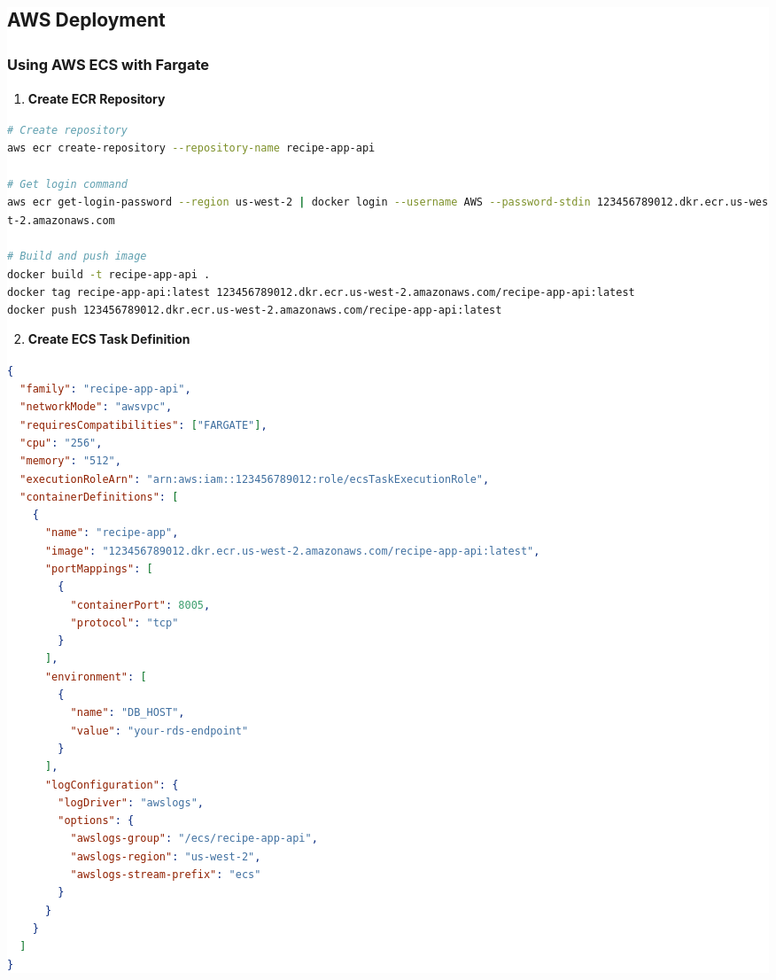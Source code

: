 ## AWS Deployment

### Using AWS ECS with Fargate

1. **Create ECR Repository**
```bash
# Create repository
aws ecr create-repository --repository-name recipe-app-api

# Get login command
aws ecr get-login-password --region us-west-2 | docker login --username AWS --password-stdin 123456789012.dkr.ecr.us-west-2.amazonaws.com

# Build and push image
docker build -t recipe-app-api .
docker tag recipe-app-api:latest 123456789012.dkr.ecr.us-west-2.amazonaws.com/recipe-app-api:latest
docker push 123456789012.dkr.ecr.us-west-2.amazonaws.com/recipe-app-api:latest
```

2. **Create ECS Task Definition**
```json
{
  "family": "recipe-app-api",
  "networkMode": "awsvpc",
  "requiresCompatibilities": ["FARGATE"],
  "cpu": "256",
  "memory": "512",
  "executionRoleArn": "arn:aws:iam::123456789012:role/ecsTaskExecutionRole",
  "containerDefinitions": [
    {
      "name": "recipe-app",
      "image": "123456789012.dkr.ecr.us-west-2.amazonaws.com/recipe-app-api:latest",
      "portMappings": [
        {
          "containerPort": 8005,
          "protocol": "tcp"
        }
      ],
      "environment": [
        {
          "name": "DB_HOST",
          "value": "your-rds-endpoint"
        }
      ],
      "logConfiguration": {
        "logDriver": "awslogs",
        "options": {
          "awslogs-group": "/ecs/recipe-app-api",
          "awslogs-region": "us-west-2",
          "awslogs-stream-prefix": "ecs"
        }
      }
    }
  ]
}
```
